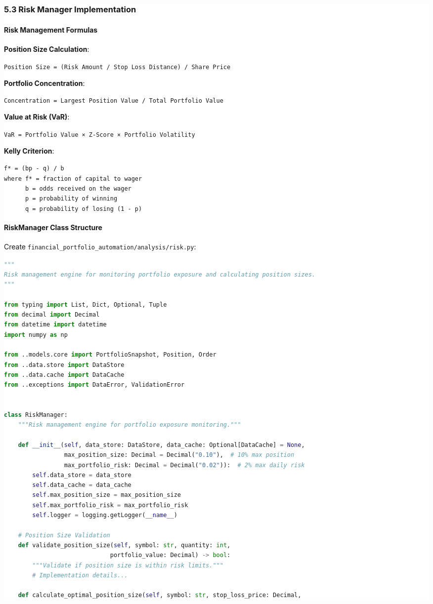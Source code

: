 ### 5.3 Risk Manager Implementation

#### Risk Management Formulas

**Position Size Calculation**:
```
Position Size = (Risk Amount / Stop Loss Distance) / Share Price
```

**Portfolio Concentration**:
```
Concentration = Largest Position Value / Total Portfolio Value
```

**Value at Risk (VaR)**:
```
VaR = Portfolio Value × Z-Score × Portfolio Volatility
```

**Kelly Criterion**:
```
f* = (bp - q) / b
where f* = fraction of capital to wager
      b = odds received on the wager
      p = probability of winning
      q = probability of losing (1 - p)
```

#### RiskManager Class Structure

Create `financial_portfolio_automation/analysis/risk.py`:

```python
"""
Risk management engine for monitoring portfolio exposure and calculating position sizes.
"""

from typing import List, Dict, Optional, Tuple
from decimal import Decimal
from datetime import datetime
import numpy as np

from ..models.core import PortfolioSnapshot, Position, Order
from ..data.store import DataStore
from ..data.cache import DataCache
from ..exceptions import DataError, ValidationError


class RiskManager:
    """Risk management engine for portfolio exposure monitoring."""
    
    def __init__(self, data_store: DataStore, data_cache: Optional[DataCache] = None,
                 max_position_size: Decimal = Decimal("0.10"),  # 10% max position
                 max_portfolio_risk: Decimal = Decimal("0.02")):  # 2% max daily risk
        self.data_store = data_store
        self.data_cache = data_cache
        self.max_position_size = max_position_size
        self.max_portfolio_risk = max_portfolio_risk
        self.logger = logging.getLogger(__name__)
    
    # Position Size Validation
    def validate_position_size(self, symbol: str, quantity: int, 
                              portfolio_value: Decimal) -> bool:
        """Validate if position size is within risk limits."""
        # Implementation details...
    
    def calculate_optimal_position_size(self, symbol: str, stop_loss_price: Decimal,
```